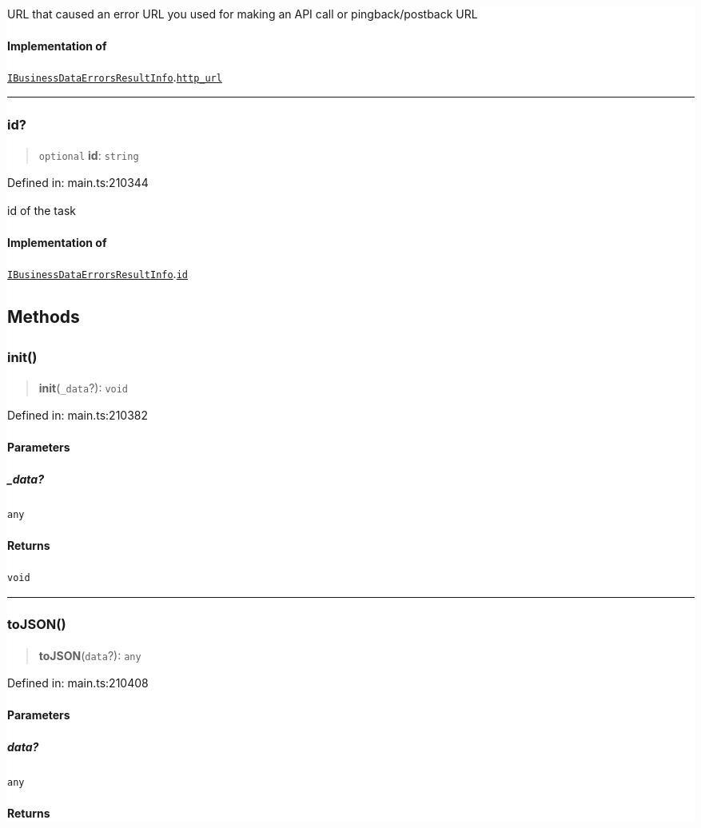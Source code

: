 URL that caused an error
URL you used for making an API call or pingback/postback URL

#### Implementation of

[`IBusinessDataErrorsResultInfo`](../interfaces/IBusinessDataErrorsResultInfo.md).[`http_url`](../interfaces/IBusinessDataErrorsResultInfo.md#http_url)

***

### id?

> `optional` **id**: `string`

Defined in: main.ts:210344

id of the task

#### Implementation of

[`IBusinessDataErrorsResultInfo`](../interfaces/IBusinessDataErrorsResultInfo.md).[`id`](../interfaces/IBusinessDataErrorsResultInfo.md#id)

## Methods

### init()

> **init**(`_data`?): `void`

Defined in: main.ts:210382

#### Parameters

##### \_data?

`any`

#### Returns

`void`

***

### toJSON()

> **toJSON**(`data`?): `any`

Defined in: main.ts:210408

#### Parameters

##### data?

`any`

#### Returns
